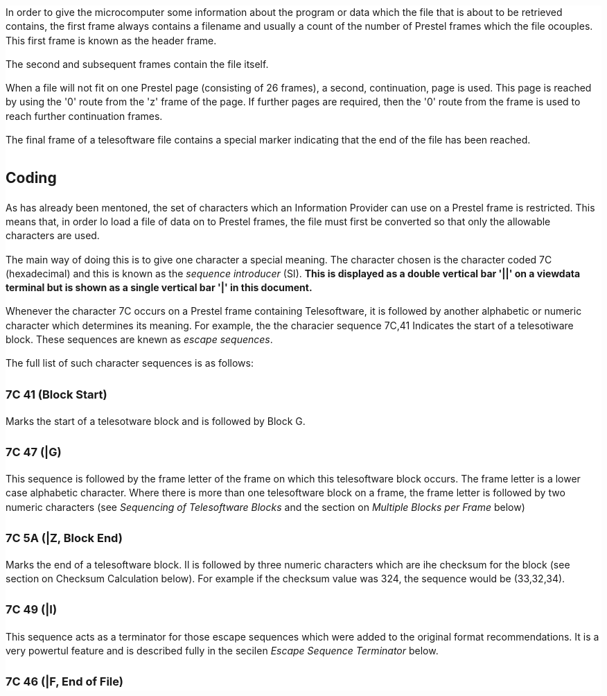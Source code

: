 In order to give the microcomputer some information about the program or data which the file that is about to be retrieved contains, the first frame always contains a filename and usually a count of the number of Prestel frames which the file ocouples. This first frame is known as the header frame.

The second and subsequent frames contain the file itself.

When a file will not fit on one Prestel page (consisting of 26 frames), a second, continuation, page is used. This page is reached by using the '0' route from the 'z' frame of the page. If further pages are required, then the '0' route from the frame is used to reach further continuation frames.

The final frame of a telesoftware file contains a special marker indicating that the end of the file has been reached.

## Coding

As has already been mentoned, the set of characters which an Information Provider can use on a Prestel frame is restricted. This means that, in order lo load a file of data on to Prestel frames, the file must first be converted so that only the allowable characters are used.

The main way of doing this is to give one character a special meaning. The character chosen is the character coded 7C (hexadecimal) and this is known as the _sequence introducer_ (SI). __This is displayed as a double vertical bar '||' on a viewdata terminal but is shown as a single vertical bar '|' in this document.__

Whenever the character 7C occurs on a Prestel frame containing Telesoftware, it is followed by another alphabetic or numeric character which determines its meaning. For example, the the characier sequence 7C,41 Indicates the start of a telesotiware block. These sequences are knewn as _escape sequences_.

The full list of such character sequences is as follows:

### 7C 41 (Block Start)

Marks the start of a telesotware block and is followed by Block G.

### 7C 47 (|G)

This sequence is followed by the frame letter of the frame on which this telesoftware block occurs. The frame letter is a lower case alphabetic character. Where there is more than one telesoftware block on a frame, the frame letter is followed by two numeric characters (see _Sequencing of Telesoftware Blocks_ and the section on _Multiple Blocks per Frame_ below)

### 7C 5A (|Z, Block End)

Marks the end of a telesoftware block. Il is followed by three numeric characters which are ihe checksum for the block (see section on Checksum Calculation below). For example if the checksum value was 324, the sequence would be (33,32,34).

### 7C 49 (|I)

This sequence acts as a terminator for those escape sequences which were added to the original format recommendations. It is a very powertul feature and is described fully in the secilen _Escape Sequence Terminator_ below.

### 7C 46 (|F, End of File)
